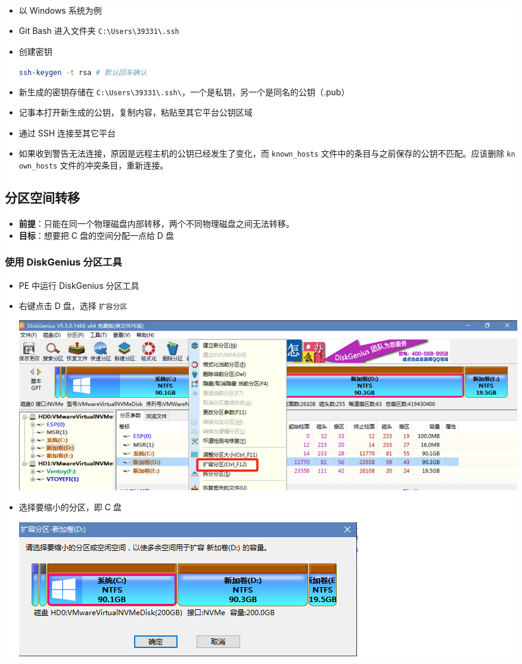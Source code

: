 - 以 Windows 系统为例
- Git Bash 进入文件夹 `C:\Users\39331\.ssh`
- 创建密钥

    ```bash
    ssh-keygen -t rsa # 默认回车确认
    ```

- 新生成的密钥存储在 `C:\Users\39331\.ssh\`，一个是私钥，另一个是同名的公钥（.pub）
- 记事本打开新生成的公钥，复制内容，粘贴至其它平台公钥区域
- 通过 SSH 连接至其它平台
- 如果收到警告无法连接，原因是远程主机的公钥已经发生了变化，而 `known_hosts` 文件中的条目与之前保存的公钥不匹配。应该删除 `known_hosts` 文件的冲突条目，重新连接。

## 分区空间转移

- **前提**：只能在同一个物理磁盘内部转移，两个不同物理磁盘之间无法转移。
- **目标**：想要把 C 盘的空间分配一点给 D 盘

### 使用 DiskGenius 分区工具

- PE 中运行 DiskGenius 分区工具

- 右键点击 D 盘，选择 `扩容分区`

    ![image-20250214123340051](assets/image-20250214123340051.png)

- 选择要缩小的分区，即 C 盘

    ![image-20250214123531756](assets/image-20250214123531756.png)
